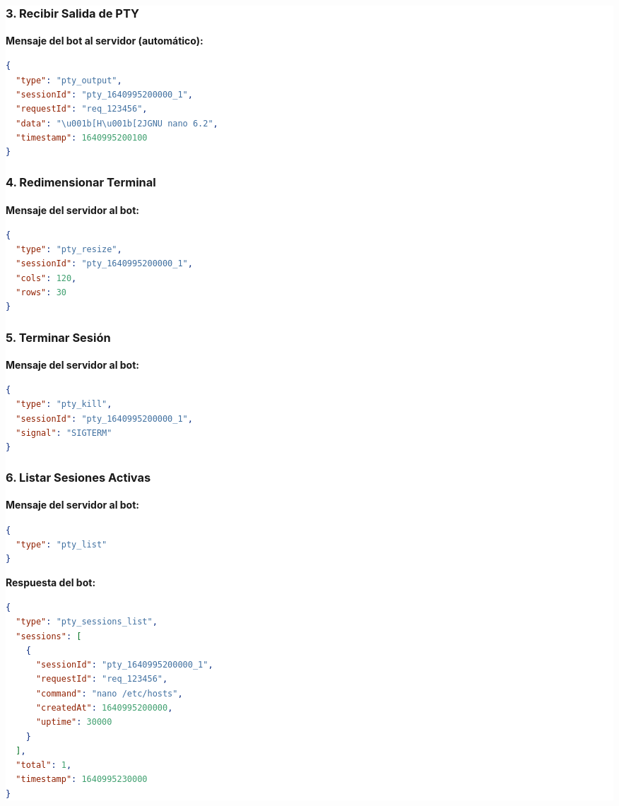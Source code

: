 ### 3. Recibir Salida de PTY

**Mensaje del bot al servidor (automático):**
```json
{
  "type": "pty_output",
  "sessionId": "pty_1640995200000_1",
  "requestId": "req_123456",
  "data": "\u001b[H\u001b[2JGNU nano 6.2",
  "timestamp": 1640995200100
}
```

### 4. Redimensionar Terminal

**Mensaje del servidor al bot:**
```json
{
  "type": "pty_resize",
  "sessionId": "pty_1640995200000_1",
  "cols": 120,
  "rows": 30
}
```

### 5. Terminar Sesión

**Mensaje del servidor al bot:**
```json
{
  "type": "pty_kill",
  "sessionId": "pty_1640995200000_1",
  "signal": "SIGTERM"
}
```

### 6. Listar Sesiones Activas

**Mensaje del servidor al bot:**
```json
{
  "type": "pty_list"
}
```

**Respuesta del bot:**
```json
{
  "type": "pty_sessions_list",
  "sessions": [
    {
      "sessionId": "pty_1640995200000_1",
      "requestId": "req_123456",
      "command": "nano /etc/hosts",
      "createdAt": 1640995200000,
      "uptime": 30000
    }
  ],
  "total": 1,
  "timestamp": 1640995230000
}
```
